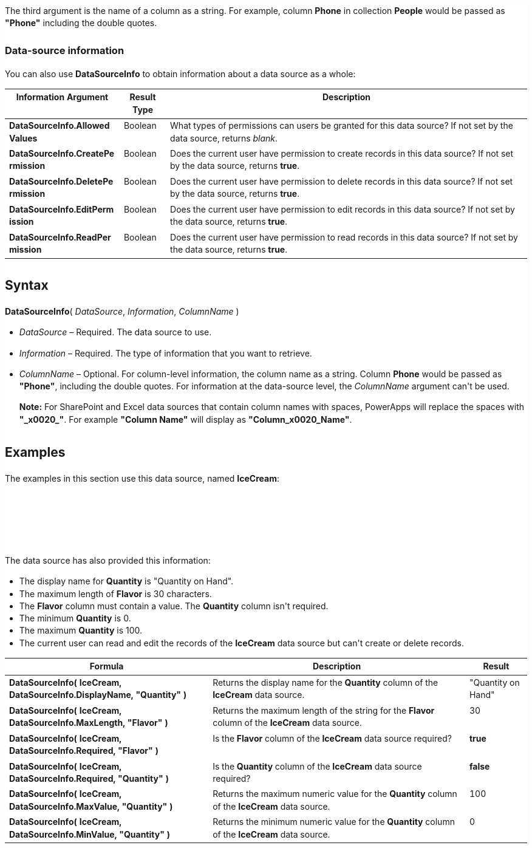 The third argument is the name of a column as a string.  For example, column **Phone** in collection **People** would be passed as **"Phone"** including the double quotes.

### Data-source information ###

You can also use **DataSourceInfo** to obtain information about a data source as a whole:  

| Information Argument | Result Type | Description |
|-------------|-------------|-------------|
| **DataSourceInfo.AllowedValues** | Boolean | What types of permissions can users be granted for this data source? If not set by the data source, returns *blank*. |
| **DataSourceInfo.CreatePermission** | Boolean | Does the current user have permission to create records in this data source? If not set by the data source, returns **true**. |
| **DataSourceInfo.DeletePermission** | Boolean | Does the current user have permission to delete records in this data source? If not set by the data source, returns **true**.|
| **DataSourceInfo.EditPermission** | Boolean | Does the current user have permission to edit records in this data source? If not set by the data source, returns **true**.|
| **DataSourceInfo.ReadPermission** | Boolean | Does the current user have permission to read records in this data source? If not set by the data source, returns **true**.|

## Syntax ##

**DataSourceInfo**( *DataSource*, *Information*, *ColumnName* )

- *DataSource* – Required. The data source to use.
- *Information* – Required. The type of information that you want to retrieve.
- *ColumnName* – Optional. For column-level information, the column name as a string. Column **Phone** would be passed as **"Phone"**, including the double quotes. For information at the data-source level, the *ColumnName* argument can't be used. 

	**Note:** For SharePoint and Excel data sources that contain column names with spaces, PowerApps will replace the spaces with **"\_x0020\_"**. For example **"Column Name"** will display as **"Column_x0020_Name"**. 

## Examples ##

The examples in this section use this data source, named **IceCream**:

![](media/function-datasourceinfo/icecream.png)

The data source has also provided this information:

- The display name for **Quantity** is "Quantity on Hand".
- The maximum length of **Flavor** is 30 characters.
- The **Flavor** column must contain a value. The **Quantity** column isn't required.
- The minimum **Quantity** is 0.
- The maximum **Quantity** is 100.
- The current user can read and edit the records of the **IceCream** data source but can't create or delete records.

| Formula | Description | Result |
|---------|-------------|--------|
| **DataSourceInfo(&nbsp;IceCream, DataSourceInfo.DisplayName,&nbsp;"Quantity"&nbsp;)** | Returns the display name for the **Quantity** column of the **IceCream** data source. | "Quantity on Hand" |
| **DataSourceInfo(&nbsp;IceCream, DataSourceInfo.MaxLength,&nbsp;"Flavor"&nbsp;)** | Returns the maximum length of the string for the **Flavor** column of the **IceCream** data source. | 30 |
| **DataSourceInfo(&nbsp;IceCream, DataSourceInfo.Required,&nbsp;"Flavor"&nbsp;)** | Is the **Flavor** column of the **IceCream** data source required? | **true** |
| **DataSourceInfo(&nbsp;IceCream, DataSourceInfo.Required,&nbsp;"Quantity"&nbsp;)** | Is the **Quantity** column of the **IceCream** data source required? | **false** |
| **DataSourceInfo(&nbsp;IceCream, DataSourceInfo.MaxValue,&nbsp;"Quantity"&nbsp;)** | Returns the maximum numeric value for the **Quantity** column of the **IceCream** data source. | 100 |
| **DataSourceInfo(&nbsp;IceCream, DataSourceInfo.MinValue,&nbsp;"Quantity"&nbsp;)** | Returns the minimum numeric value for the **Quantity** column of the **IceCream** data source. | 0 |